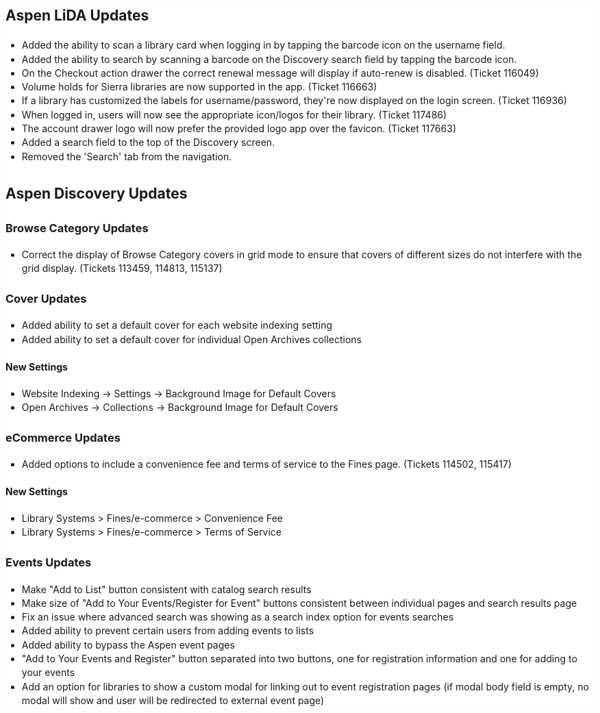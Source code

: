 ## Aspen LiDA Updates
- Added the ability to scan a library card when logging in by tapping the barcode icon on the username field.
- Added the ability to search by scanning a barcode on the Discovery search field by tapping the barcode icon.
- On the Checkout action drawer the correct renewal message will display if auto-renew is disabled. (Ticket 116049)
- Volume holds for Sierra libraries are now supported in the app. (Ticket 116663)
- If a library has customized the labels for username/password, they're now displayed on the login screen. (Ticket 116936)
- When logged in, users will now see the appropriate icon/logos for their library. (Ticket 117486)
- The account drawer logo will now prefer the provided logo app over the favicon. (Ticket 117663)
- Added a search field to the top of the Discovery screen.
- Removed the 'Search' tab from the navigation.

## Aspen Discovery Updates

### Browse Category Updates
- Correct the display of Browse Category covers in grid mode to ensure that covers of different sizes do not interfere with the grid display. (Tickets 113459, 114813, 115137) 

### Cover Updates
- Added ability to set a default cover for each website indexing setting
- Added ability to set a default cover for individual Open Archives collections

<div markdown="1" class="settings">

#### New Settings
- Website Indexing -> Settings -> Background Image for Default Covers
- Open Archives -> Collections -> Background Image for Default Covers
</div>

### eCommerce Updates
- Added options to include a convenience fee and terms of service to the Fines page. (Tickets 114502, 115417)

<div markdown="1" class="settings">

#### New Settings
- Library Systems > Fines/e-commerce > Convenience Fee
- Library Systems > Fines/e-commerce > Terms of Service
</div>

### Events Updates
- Make "Add to List" button consistent with catalog search results
- Make size of "Add to Your Events/Register for Event" buttons consistent between individual pages and search results page
- Fix an issue where advanced search was showing as a search index option for events searches
- Added ability to prevent certain users from adding events to lists
- Added ability to bypass the Aspen event pages
- "Add to Your Events and Register" button separated into two buttons, one for registration information and one for adding to your events
- Add an option for libraries to show a custom modal for linking out to event registration pages (if modal body field is empty, no modal will show and user will be redirected to external event page)

